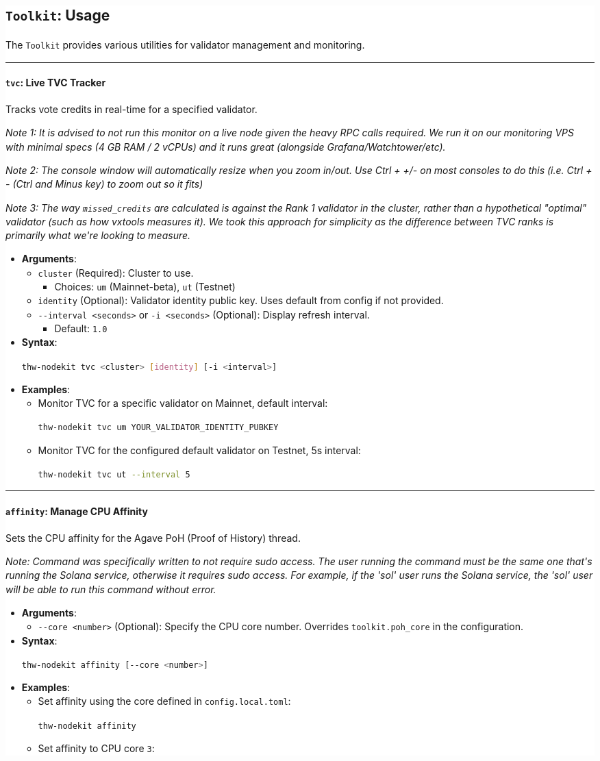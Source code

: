 
## `Toolkit`: Usage

The `Toolkit` provides various utilities for validator management and monitoring.

---

#### `tvc`: Live TVC Tracker

Tracks vote credits in real-time for a specified validator.  

*Note 1: It is advised to not run this monitor on a live node given the heavy RPC calls required. We run it on our monitoring VPS with minimal specs (4 GB RAM / 2 vCPUs) and it runs great (alongside Grafana/Watchtower/etc).*

*Note 2: The console window will automatically resize when you zoom in/out. Use Ctrl + +/- on most consoles to do this (i.e. Ctrl + - (Ctrl and Minus key) to zoom out so it fits)*

*Note 3: The way `missed_credits` are calculated is against the Rank 1 validator in the cluster, rather than a hypothetical "optimal" validator (such as how vxtools measures it). We took this approach for simplicity as the difference between TVC ranks is primarily what we're looking to measure.*

*   **Arguments**:
    *   `cluster` (Required): Cluster to use.
        *   Choices: `um` (Mainnet-beta), `ut` (Testnet)
    *   `identity` (Optional): Validator identity public key. Uses default from config if not provided.
    *   `--interval <seconds>` or `-i <seconds>` (Optional): Display refresh interval.
        *   Default: `1.0`
*   **Syntax**:
    ```bash
    thw-nodekit tvc <cluster> [identity] [-i <interval>]
    ```
*   **Examples**:
    *   Monitor TVC for a specific validator on Mainnet, default interval:
        ```bash
        thw-nodekit tvc um YOUR_VALIDATOR_IDENTITY_PUBKEY
        ```
    *   Monitor TVC for the configured default validator on Testnet, 5s interval:
        ```bash
        thw-nodekit tvc ut --interval 5
        ```

---

#### `affinity`: Manage CPU Affinity

Sets the CPU affinity for the Agave PoH (Proof of History) thread.


*Note: Command was specifically written to not require sudo access. The user running the command must be the same one that's running the Solana service, otherwise it requires sudo access. For example, if the 'sol' user runs the Solana service, the 'sol' user will be able to run this command without error.*

*   **Arguments**:
    *   `--core <number>` (Optional): Specify the CPU core number. Overrides `toolkit.poh_core` in the configuration.
*   **Syntax**:
    ```bash
    thw-nodekit affinity [--core <number>]
    ```
*   **Examples**:
    *   Set affinity using the core defined in `config.local.toml`:
        ```bash
        thw-nodekit affinity
        ```
    *   Set affinity to CPU core `3`:
        ```bash